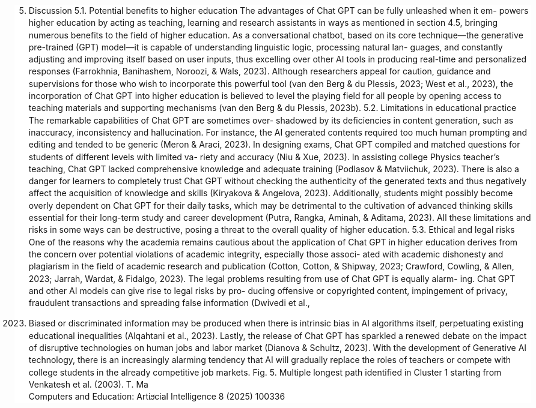 5. Discussion
5.1. Potential benefits to higher education
The advantages of Chat GPT can be fully unleashed when it em-
powers higher education by acting as teaching, learning and research 
assistants in ways as mentioned in section 4.5, bringing numerous 
benefits to the field of higher education. As a conversational chatbot, 
based on its core technique—the generative pre-trained (GPT) model—it 
is capable of understanding linguistic logic, processing natural lan-
guages, and constantly adjusting and improving itself based on user 
inputs, thus excelling over other AI tools in producing real-time and 
personalized responses (Farrokhnia, Banihashem, Noroozi, & Wals, 
2023).
Although researchers appeal for caution, guidance and supervisions 
for those who wish to incorporate this powerful tool (van den Berg & du 
Plessis, 2023; West et al., 2023), the incorporation of Chat GPT into 
higher education is believed to level the playing field for all people by 
opening access to teaching materials and supporting mechanisms (van 
den Berg & du Plessis, 2023b).
5.2. Limitations in educational practice
The remarkable capabilities of Chat GPT are sometimes over-
shadowed by its deficiencies in content generation, such as inaccuracy, 
inconsistency and hallucination. For instance, the AI generated contents 
required too much human prompting and editing and tended to be 
generic (Meron & Araci, 2023). In designing exams, Chat GPT compiled 
and matched questions for students of different levels with limited va-
riety and accuracy (Niu & Xue, 2023). In assisting college Physics 
teacher’s teaching, Chat GPT lacked comprehensive knowledge and 
adequate training (Podlasov & Matviichuk, 2023).
There is also a danger for learners to completely trust Chat GPT 
without checking the authenticity of the generated texts and thus 
negatively affect the acquisition of knowledge and skills (Kiryakova & 
Angelova, 2023). Additionally, students might possibly become overly 
dependent on Chat GPT for their daily tasks, which may be detrimental 
to the cultivation of advanced thinking skills essential for their 
long-term study and career development (Putra, Rangka, Aminah, & 
Aditama, 2023). All these limitations and risks in some ways can be 
destructive, posing a threat to the overall quality of higher education.
5.3. Ethical and legal risks
One of the reasons why the academia remains cautious about the 
application of Chat GPT in higher education derives from the concern 
over potential violations of academic integrity, especially those associ-
ated with academic dishonesty and plagiarism in the field of academic 
research and publication (Cotton, Cotton, & Shipway, 2023; Crawford, 
Cowling, & Allen, 2023; Jarrah, Wardat, & Fidalgo, 2023).
The legal problems resulting from use of Chat GPT is equally alarm-
ing. Chat GPT and other AI models can give rise to legal risks by pro-
ducing offensive or copyrighted content, impingement of privacy, 
fraudulent transactions and spreading false information (Dwivedi et al., 
2023) Biased or discriminated information may be produced when there 
is intrinsic bias in AI algorithms itself, perpetuating existing educational 
inequalities (Alqahtani et al., 2023).
Lastly, the release of Chat GPT has sparkled a renewed debate on the 
impact of disruptive technologies on human jobs and labor market 
(Dianova & Schultz, 2023). With the development of Generative AI 
technology, there is an increasingly alarming tendency that AI will 
gradually replace the roles of teachers or compete with college students 
in the already competitive job markets.
Fig. 5. Multiple longest path identified in Cluster 1 starting from Venkatesh 
et al. (2003).
T. Ma                                                                                                                                                                                                                                              
Computers and Education: Artiϧcial Intelligence 8 (2025) 100336 
